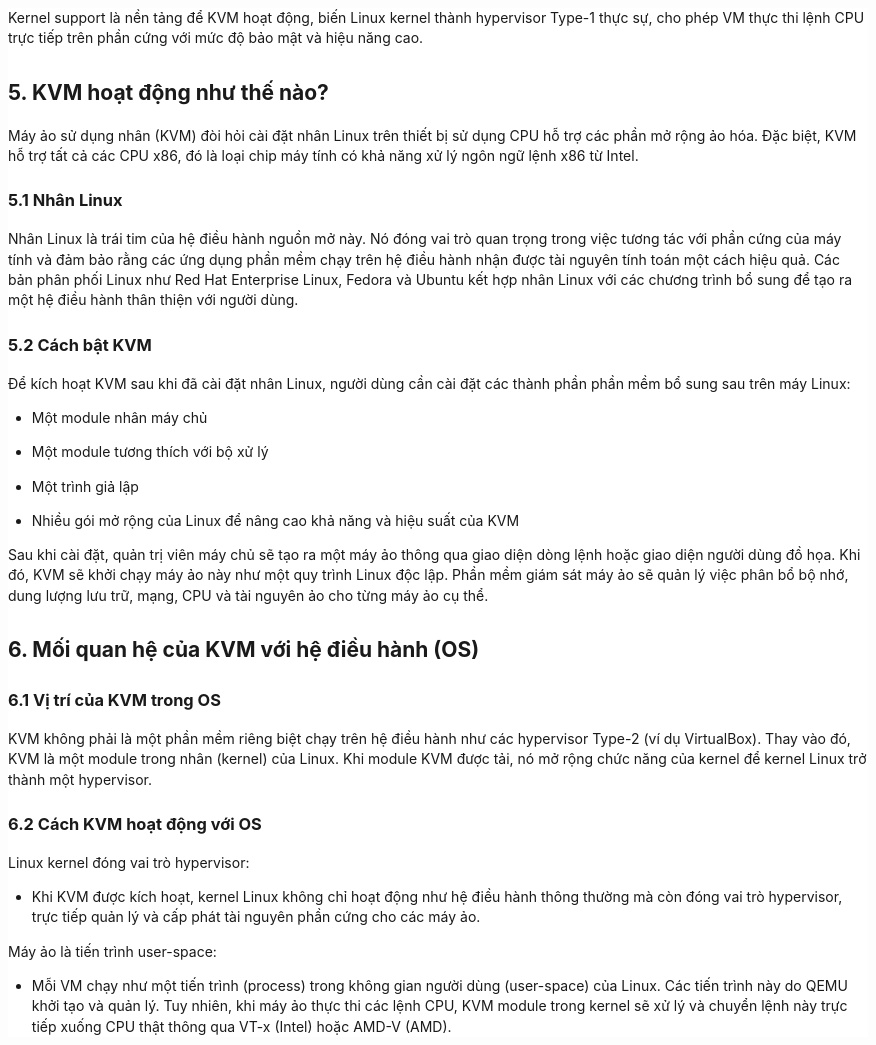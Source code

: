 Kernel support là nền tảng để KVM hoạt động, biến Linux kernel thành hypervisor Type-1 thực sự, cho phép VM thực thi lệnh CPU trực tiếp trên phần cứng với mức độ bảo mật và hiệu năng cao.

## 5. KVM hoạt động như thế nào?

Máy ảo sử dụng nhân (KVM) đòi hỏi cài đặt nhân Linux trên thiết bị sử dụng CPU hỗ trợ các phần mở rộng ảo hóa. Đặc biệt, KVM hỗ trợ tất cả các CPU x86, đó là loại chip máy tính có khả năng xử lý ngôn ngữ lệnh x86 từ Intel.

### 5.1 Nhân Linux

Nhân Linux là trái tim của hệ điều hành nguồn mở này. Nó đóng vai trò quan trọng trong việc tương tác với phần cứng của máy tính và đảm bảo rằng các ứng dụng phần mềm chạy trên hệ điều hành nhận được tài nguyên tính toán một cách hiệu quả. Các bản phân phối Linux như Red Hat Enterprise Linux, Fedora và Ubuntu kết hợp nhân Linux với các chương trình bổ sung để tạo ra một hệ điều hành thân thiện với người dùng.

### 5.2 Cách bật KVM

Để kích hoạt KVM sau khi đã cài đặt nhân Linux, người dùng cần cài đặt các thành phần phần mềm bổ sung sau trên máy Linux:

- Một module nhân máy chủ

- Một module tương thích với bộ xử lý

- Một trình giả lập

- Nhiều gói mở rộng của Linux để nâng cao khả năng và hiệu suất của KVM

Sau khi cài đặt, quản trị viên máy chủ sẽ tạo ra một máy ảo thông qua giao diện dòng lệnh hoặc giao diện người dùng đồ họa. Khi đó, KVM sẽ khởi chạy máy ảo này như một quy trình Linux độc lập. Phần mềm giám sát máy ảo sẽ quản lý việc phân bổ bộ nhớ, dung lượng lưu trữ, mạng, CPU và tài nguyên ảo cho từng máy ảo cụ thể.

## 6. Mối quan hệ của KVM với hệ điều hành (OS)

### 6.1 Vị trí của KVM trong OS

KVM không phải là một phần mềm riêng biệt chạy trên hệ điều hành như các hypervisor Type-2 (ví dụ VirtualBox). Thay vào đó, KVM là một module trong nhân (kernel) của Linux. Khi module KVM được tải, nó mở rộng chức năng của kernel để kernel Linux trở thành một hypervisor.

### 6.2 Cách KVM hoạt động với OS

Linux kernel đóng vai trò hypervisor:

- Khi KVM được kích hoạt, kernel Linux không chỉ hoạt động như hệ điều hành thông thường mà còn đóng vai trò hypervisor, trực tiếp quản lý và cấp phát tài nguyên phần cứng cho các máy ảo.

Máy ảo là tiến trình user-space:

- Mỗi VM chạy như một tiến trình (process) trong không gian người dùng (user-space) của Linux. Các tiến trình này do QEMU khởi tạo và quản lý. Tuy nhiên, khi máy ảo thực thi các lệnh CPU, KVM module trong kernel sẽ xử lý và chuyển lệnh này trực tiếp xuống CPU thật thông qua VT-x (Intel) hoặc AMD-V (AMD).
